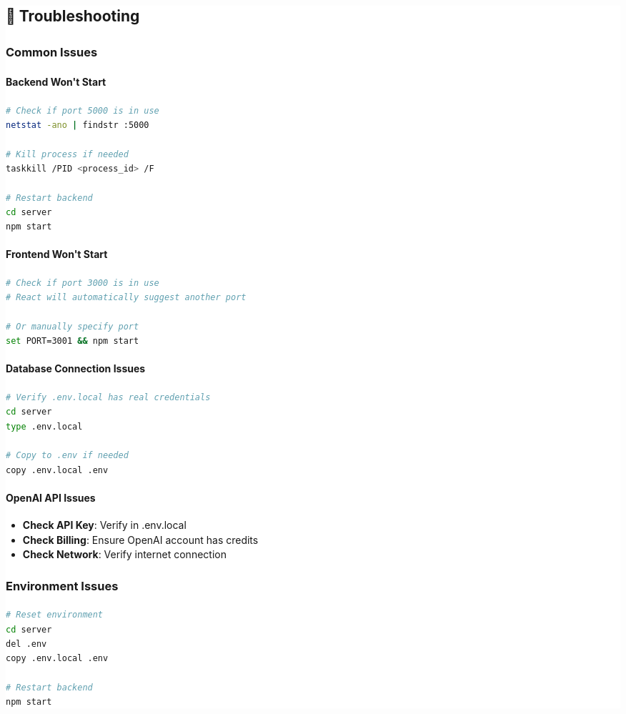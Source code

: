 ## 🐛 **Troubleshooting**

### **Common Issues**

#### **Backend Won't Start**
```bash
# Check if port 5000 is in use
netstat -ano | findstr :5000

# Kill process if needed
taskkill /PID <process_id> /F

# Restart backend
cd server
npm start
```

#### **Frontend Won't Start**
```bash
# Check if port 3000 is in use
# React will automatically suggest another port

# Or manually specify port
set PORT=3001 && npm start
```

#### **Database Connection Issues**
```bash
# Verify .env.local has real credentials
cd server
type .env.local

# Copy to .env if needed
copy .env.local .env
```

#### **OpenAI API Issues**
- **Check API Key**: Verify in .env.local
- **Check Billing**: Ensure OpenAI account has credits
- **Check Network**: Verify internet connection

### **Environment Issues**
```bash
# Reset environment
cd server
del .env
copy .env.local .env

# Restart backend
npm start
```
